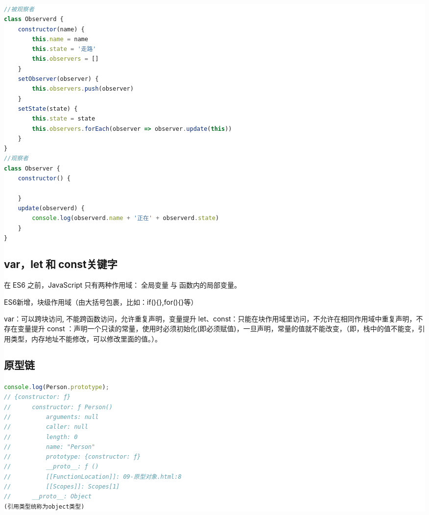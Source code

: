 ```javascript
//被观察者
class Observerd {
    constructor(name) {
        this.name = name
        this.state = '走路'
        this.observers = []
    }
    setObserver(observer) {
        this.observers.push(observer)
    }
    setState(state) {
        this.state = state
        this.observers.forEach(observer => observer.update(this))
    }
}
//观察者
class Observer {
    constructor() {
        
    }
    update(observerd) {
        console.log(observerd.name + '正在' + observerd.state)
    }
}
```

## var，let 和 const关键字

在 ES6 之前，JavaScript 只有两种作用域： 全局变量 与 函数内的局部变量。

ES6新增，块级作用域（由大括号包裹，比如：if(){},for(){}等）

var：可以跨块访问, 不能跨函数访问，允许重复声明，变量提升
let、const：只能在块作用域里访问，不允许在相同作用域中重复声明，不存在变量提升
const ：声明一个只读的常量，使用时必须初始化(即必须赋值)，一旦声明，常量的值就不能改变，（即，栈中的值不能变，引用类型，内存地址不能修改，可以修改里面的值。）。



## 原型链

```javascript
console.log(Person.prototype);
// {constructor: ƒ}
// 		constructor: ƒ Person()
// 			arguments: null
// 			caller: null
// 			length: 0
// 			name: "Person"
// 			prototype: {constructor: ƒ}
// 			__proto__: ƒ ()
// 			[[FunctionLocation]]: 09-原型对象.html:8
// 			[[Scopes]]: Scopes[1]
// 		__proto__: Object
(引用类型统称为object类型)
```

